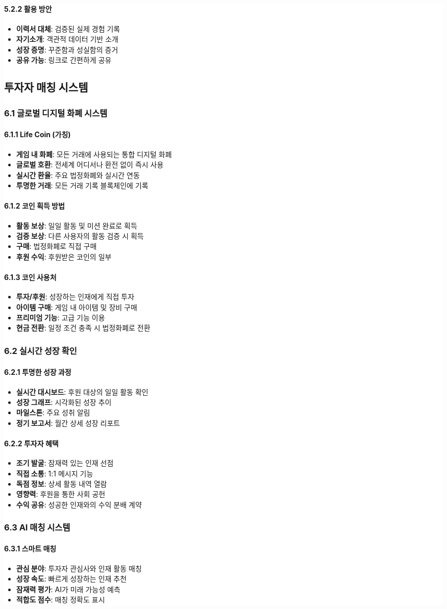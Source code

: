#### 5.2.2 활용 방안
- **이력서 대체**: 검증된 실제 경험 기록
- **자기소개**: 객관적 데이터 기반 소개
- **성장 증명**: 꾸준함과 성실함의 증거
- **공유 가능**: 링크로 간편하게 공유

## 투자자 매칭 시스템

### 6.1 글로벌 디지털 화폐 시스템

#### 6.1.1 Life Coin (가칭)
- **게임 내 화폐**: 모든 거래에 사용되는 통합 디지털 화폐
- **글로벌 호환**: 전세계 어디서나 환전 없이 즉시 사용
- **실시간 환율**: 주요 법정화폐와 실시간 연동
- **투명한 거래**: 모든 거래 기록 블록체인에 기록

#### 6.1.2 코인 획득 방법
- **활동 보상**: 일일 활동 및 미션 완료로 획득
- **검증 보상**: 다른 사용자의 활동 검증 시 획득
- **구매**: 법정화폐로 직접 구매
- **후원 수익**: 후원받은 코인의 일부

#### 6.1.3 코인 사용처
- **투자/후원**: 성장하는 인재에게 직접 투자
- **아이템 구매**: 게임 내 아이템 및 장비 구매
- **프리미엄 기능**: 고급 기능 이용
- **현금 전환**: 일정 조건 충족 시 법정화폐로 전환

### 6.2 실시간 성장 확인

#### 6.2.1 투명한 성장 과정
- **실시간 대시보드**: 후원 대상의 일일 활동 확인
- **성장 그래프**: 시각화된 성장 추이
- **마일스톤**: 주요 성취 알림
- **정기 보고서**: 월간 상세 성장 리포트

#### 6.2.2 투자자 혜택
- **조기 발굴**: 잠재력 있는 인재 선점
- **직접 소통**: 1:1 메시지 기능
- **독점 정보**: 상세 활동 내역 열람
- **영향력**: 후원을 통한 사회 공헌
- **수익 공유**: 성공한 인재와의 수익 분배 계약

### 6.3 AI 매칭 시스템

#### 6.3.1 스마트 매칭
- **관심 분야**: 투자자 관심사와 인재 활동 매칭
- **성장 속도**: 빠르게 성장하는 인재 추천
- **잠재력 평가**: AI가 미래 가능성 예측
- **적합도 점수**: 매칭 정확도 표시
